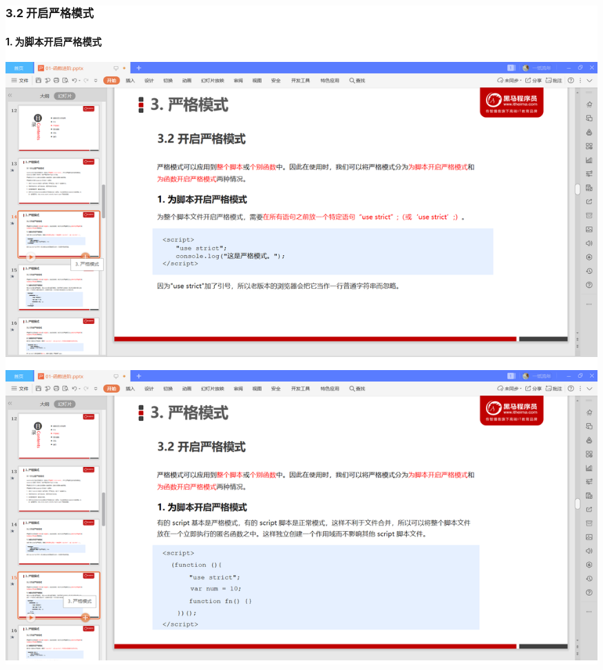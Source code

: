 

### 3.2 开启严格模式



#### 1. 为脚本开启严格模式

![image-20200503153520398](JavaScript高级.assets/image-20200503153520398.png)



![image-20200503153608113](JavaScript高级.assets/image-20200503153608113.png)
